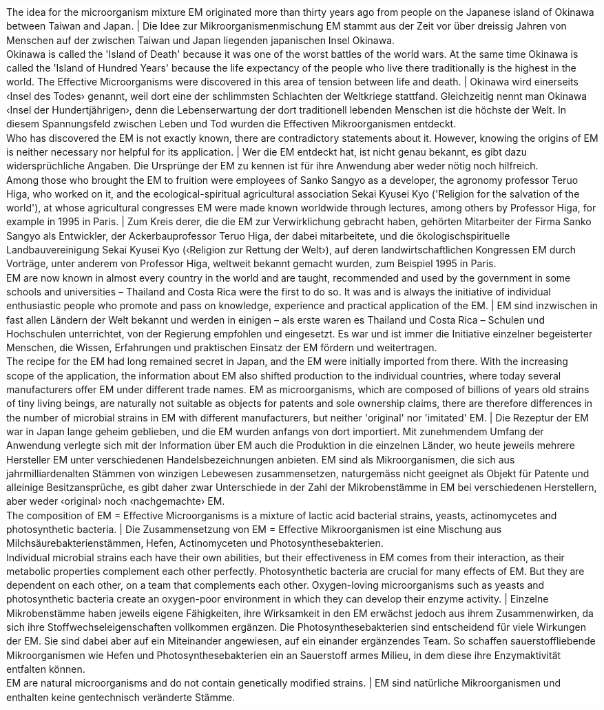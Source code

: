 The idea for the microorganism mixture EM originated more than thirty years ago from people on the Japanese island of Okinawa between Taiwan and Japan.  | Die Idee zur Mikroorganismenmischung EM stammt aus der Zeit vor über dreissig Jahren von Menschen auf der zwischen Taiwan und Japan liegenden japanischen Insel Okinawa.   
Okinawa is called the 'Island of Death' because it was one of the worst battles of the world wars. At the same time Okinawa is called the 'Island of Hundred Years' because the life expectancy of the people who live there traditionally is the highest in the world. The Effective Microorganisms were discovered in this area of tension between life and death.  | Okinawa wird einerseits ‹Insel des Todes› genannt, weil dort eine der schlimmsten Schlachten der Weltkriege stattfand. Gleichzeitig nennt man Okinawa ‹Insel der Hundertjährigen›, denn die Lebenserwartung der dort traditionell lebenden Menschen ist die höchste der Welt. In diesem Spannungsfeld zwischen Leben und Tod wurden die Effectiven Mikroorganismen entdeckt.   
Who has discovered the EM is not exactly known, there are contradictory statements about it. However, knowing the origins of EM is neither necessary nor helpful for its application.  | Wer die EM entdeckt hat, ist nicht genau bekannt, es gibt dazu widersprüchliche Angaben. Die Ursprünge der EM zu kennen ist für ihre Anwendung aber weder nötig noch hilfreich.   
Among those who brought the EM to fruition were employees of Sanko Sangyo as a developer, the agronomy professor Teruo Higa, who worked on it, and the ecological-spiritual agricultural association Sekai Kyusei Kyo ('Religion for the salvation of the world'), at whose agricultural congresses EM were made known worldwide through lectures, among others by Professor Higa, for example in 1995 in Paris.  | Zum Kreis derer, die die EM zur Verwirklichung gebracht haben, gehörten Mitarbeiter der Firma Sanko Sangyo als Entwickler, der Ackerbauprofessor Teruo Higa, der dabei mitarbeitete, und die ökologischspirituelle Landbauvereinigung Sekai Kyusei Kyo (‹Religion zur Rettung der Welt›), auf deren landwirtschaftlichen Kongressen EM durch Vorträge, unter anderem von Professor Higa, weltweit bekannt gemacht wurden, zum Beispiel 1995 in Paris.   
EM are now known in almost every country in the world and are taught, recommended and used by the government in some schools and universities – Thailand and Costa Rica were the first to do so. It was and is always the initiative of individual enthusiastic people who promote and pass on knowledge, experience and practical application of the EM.  | EM sind inzwischen in fast allen Ländern der Welt bekannt und werden in einigen – als erste waren es Thailand und Costa Rica – Schulen und Hochschulen unterrichtet, von der Regierung empfohlen und eingesetzt. Es war und ist immer die Initiative einzelner begeisterter Menschen, die Wissen, Erfahrungen und praktischen Einsatz der EM fördern und weitertragen.   
The recipe for the EM had long remained secret in Japan, and the EM were initially imported from there. With the increasing scope of the application, the information about EM also shifted production to the individual countries, where today several manufacturers offer EM under different trade names. EM as microorganisms, which are composed of billions of years old strains of tiny living beings, are naturally not suitable as objects for patents and sole ownership claims, there are therefore differences in the number of microbial strains in EM with different manufacturers, but neither 'original' nor 'imitated' EM.  | Die Rezeptur der EM war in Japan lange geheim geblieben, und die EM wurden anfangs von dort importiert. Mit zunehmendem Umfang der Anwendung verlegte sich mit der Information über EM auch die Produktion in die einzelnen Länder, wo heute jeweils mehrere Hersteller EM unter verschiedenen Handelsbezeichnungen anbieten. EM sind als Mikroorganismen, die sich aus jahrmilliardenalten Stämmen von winzigen Lebewesen zusammensetzen, naturgemäss nicht geeignet als Objekt für Patente und alleinige Besitzansprüche, es gibt daher zwar Unterschiede in der Zahl der Mikrobenstämme in EM bei verschiedenen Herstellern, aber weder ‹original› noch ‹nachgemachte› EM.   
The composition of EM = Effective Microorganisms is a mixture of lactic acid bacterial strains, yeasts, actinomycetes and photosynthetic bacteria.  | Die Zusammensetzung von EM = Effective Mikroorganismen ist eine Mischung aus Milchsäurebakterienstämmen, Hefen, Actinomyceten und Photosynthesebakterien.   
Individual microbial strains each have their own abilities, but their effectiveness in EM comes from their interaction, as their metabolic properties complement each other perfectly. Photosynthetic bacteria are crucial for many effects of EM. But they are dependent on each other, on a team that complements each other. Oxygen-loving microorganisms such as yeasts and photosynthetic bacteria create an oxygen-poor environment in which they can develop their enzyme activity.  | Einzelne Mikrobenstämme haben jeweils eigene Fähigkeiten, ihre Wirksamkeit in den EM erwächst jedoch aus ihrem Zusammenwirken, da sich ihre Stoffwechseleigenschaften vollkommen ergänzen. Die Photosynthesebakterien sind entscheidend für viele Wirkungen der EM. Sie sind dabei aber auf ein Miteinander angewiesen, auf ein einander ergänzendes Team. So schaffen sauerstoffliebende Mikroorganismen wie Hefen und Photosynthesebakterien ein an Sauerstoff armes Milieu, in dem diese ihre Enzymaktivität entfalten können.   
EM are natural microorganisms and do not contain genetically modified strains.  | EM sind natürliche Mikroorganismen und enthalten keine gentechnisch veränderte Stämme.   